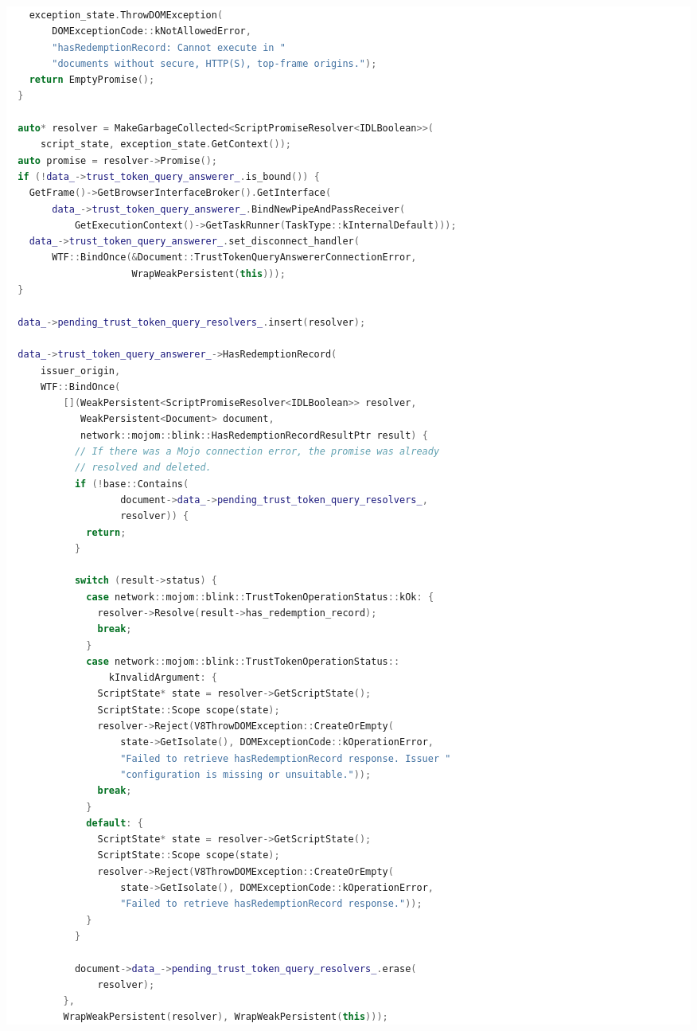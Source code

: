 ```cpp
    exception_state.ThrowDOMException(
        DOMExceptionCode::kNotAllowedError,
        "hasRedemptionRecord: Cannot execute in "
        "documents without secure, HTTP(S), top-frame origins.");
    return EmptyPromise();
  }

  auto* resolver = MakeGarbageCollected<ScriptPromiseResolver<IDLBoolean>>(
      script_state, exception_state.GetContext());
  auto promise = resolver->Promise();
  if (!data_->trust_token_query_answerer_.is_bound()) {
    GetFrame()->GetBrowserInterfaceBroker().GetInterface(
        data_->trust_token_query_answerer_.BindNewPipeAndPassReceiver(
            GetExecutionContext()->GetTaskRunner(TaskType::kInternalDefault)));
    data_->trust_token_query_answerer_.set_disconnect_handler(
        WTF::BindOnce(&Document::TrustTokenQueryAnswererConnectionError,
                      WrapWeakPersistent(this)));
  }

  data_->pending_trust_token_query_resolvers_.insert(resolver);

  data_->trust_token_query_answerer_->HasRedemptionRecord(
      issuer_origin,
      WTF::BindOnce(
          [](WeakPersistent<ScriptPromiseResolver<IDLBoolean>> resolver,
             WeakPersistent<Document> document,
             network::mojom::blink::HasRedemptionRecordResultPtr result) {
            // If there was a Mojo connection error, the promise was already
            // resolved and deleted.
            if (!base::Contains(
                    document->data_->pending_trust_token_query_resolvers_,
                    resolver)) {
              return;
            }

            switch (result->status) {
              case network::mojom::blink::TrustTokenOperationStatus::kOk: {
                resolver->Resolve(result->has_redemption_record);
                break;
              }
              case network::mojom::blink::TrustTokenOperationStatus::
                  kInvalidArgument: {
                ScriptState* state = resolver->GetScriptState();
                ScriptState::Scope scope(state);
                resolver->Reject(V8ThrowDOMException::CreateOrEmpty(
                    state->GetIsolate(), DOMExceptionCode::kOperationError,
                    "Failed to retrieve hasRedemptionRecord response. Issuer "
                    "configuration is missing or unsuitable."));
                break;
              }
              default: {
                ScriptState* state = resolver->GetScriptState();
                ScriptState::Scope scope(state);
                resolver->Reject(V8ThrowDOMException::CreateOrEmpty(
                    state->GetIsolate(), DOMExceptionCode::kOperationError,
                    "Failed to retrieve hasRedemptionRecord response."));
              }
            }

            document->data_->pending_trust_token_query_resolvers_.erase(
                resolver);
          },
          WrapWeakPersistent(resolver), WrapWeakPersistent(this)));
```